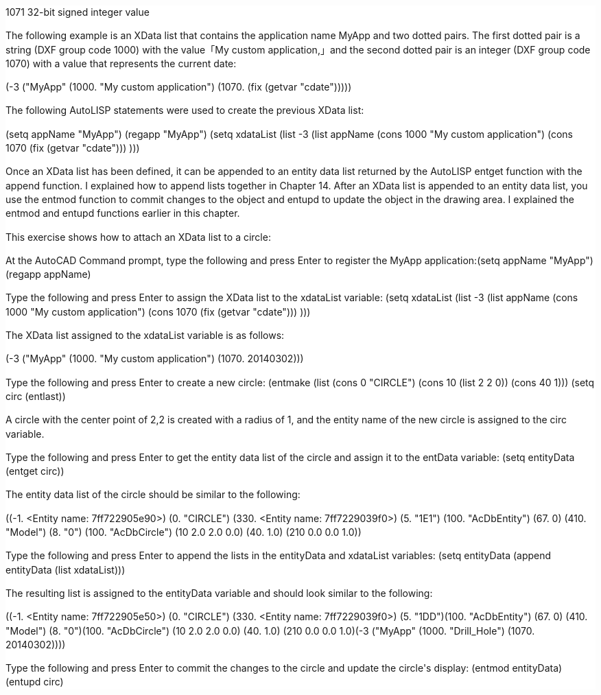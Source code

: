 1071 32-bit signed integer value

The following example is an XData list that contains the application name MyApp and two dotted pairs. The first dotted pair is a string (DXF group code 1000) with the value「My custom application,」and the second dotted pair is an integer (DXF group code 1070) with a value that represents the current date:

(-3 ("MyApp" (1000. "My custom application") (1070. (fix (getvar "cdate")))))

The following AutoLISP statements were used to create the previous XData list:

(setq appName "MyApp") (regapp "MyApp") (setq xdataList (list -3 (list appName (cons 1000 "My custom application") (cons 1070 (fix (getvar "cdate"))) )))

Once an XData list has been defined, it can be appended to an entity data list returned by the AutoLISP entget function with the append function. I explained how to append lists together in Chapter 14. After an XData list is appended to an entity data list, you use the entmod function to commit changes to the object and entupd to update the object in the drawing area. I explained the entmod and entupd functions earlier in this chapter.

This exercise shows how to attach an XData list to a circle:

At the AutoCAD Command prompt, type the following and press Enter to register the MyApp application:(setq appName "MyApp") (regapp appName)

Type the following and press Enter to assign the XData list to the xdataList variable: (setq xdataList (list -3 (list appName (cons 1000 "My custom application") (cons 1070 (fix (getvar "cdate"))) )))

The XData list assigned to the xdataList variable is as follows:

(-3 ("MyApp" (1000. "My custom application") (1070. 20140302)))

Type the following and press Enter to create a new circle: (entmake (list (cons 0 "CIRCLE") (cons 10 (list 2 2 0)) (cons 40 1))) (setq circ (entlast))

A circle with the center point of 2,2 is created with a radius of 1, and the entity name of the new circle is assigned to the circ variable.

Type the following and press Enter to get the entity data list of the circle and assign it to the entData variable: (setq entityData (entget circ))

The entity data list of the circle should be similar to the following:

((-1. <Entity name: 7ff722905e90>) (0. "CIRCLE") (330. <Entity name: 7ff7229039f0>) (5. "1E1") (100. "AcDbEntity") (67. 0) (410. "Model") (8. "0") (100. "AcDbCircle") (10 2.0 2.0 0.0) (40. 1.0) (210 0.0 0.0 1.0))

Type the following and press Enter to append the lists in the entityData and xdataList variables: (setq entityData (append entityData (list xdataList)))

The resulting list is assigned to the entityData variable and should look similar to the following:

((-1. <Entity name: 7ff722905e50>) (0. "CIRCLE") (330. <Entity name: 7ff7229039f0>) (5. "1DD")(100. "AcDbEntity") (67. 0) (410. "Model") (8. "0")(100. "AcDbCircle") (10 2.0 2.0 0.0) (40. 1.0) (210 0.0 0.0 1.0)(-3 ("MyApp" (1000. "Drill_Hole") (1070. 20140302))))

Type the following and press Enter to commit the changes to the circle and update the circle's display: (entmod entityData) (entupd circ)
